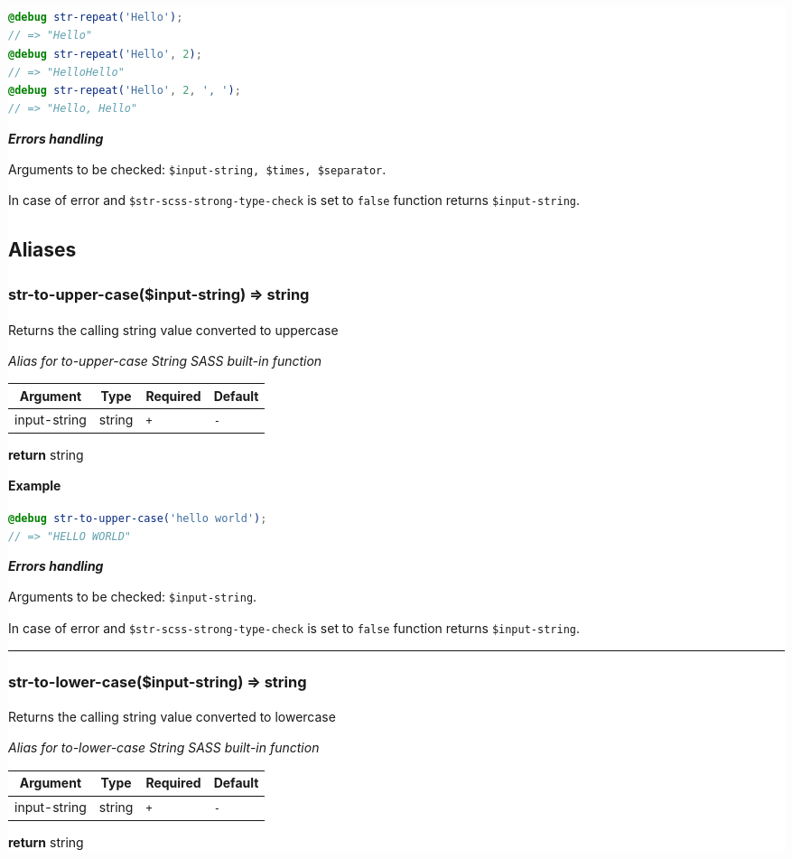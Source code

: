 ```scss
@debug str-repeat('Hello');
// => "Hello"
@debug str-repeat('Hello', 2);
// => "HelloHello"
@debug str-repeat('Hello', 2, ', ');
// => "Hello, Hello"
```

***Errors handling***

Arguments to be checked: `$input-string, $times, $separator`.

In case of error and `$str-scss-strong-type-check` is set to `false` function returns `$input-string`.

## Aliases

### str-to-upper-case($input-string) => string

Returns the calling string value converted to uppercase

_Alias for to-upper-case String SASS built-in function_

| Argument        | Type     | Required | Default |
| --------------- | -------- | -------- | ------- |
| input-string | string | `+` | `-` |

**return** string

**Example**

```scss
@debug str-to-upper-case('hello world');
// => "HELLO WORLD"
```

***Errors handling***

Arguments to be checked: `$input-string`.

In case of error and `$str-scss-strong-type-check` is set to `false` function returns `$input-string`.

* * * *

### str-to-lower-case($input-string) => string

Returns the calling string value converted to lowercase

_Alias for to-lower-case String SASS built-in function_

| Argument        | Type     | Required | Default |
| --------------- | -------- | -------- | ------- |
| input-string | string | `+` | `-` |

**return** string
